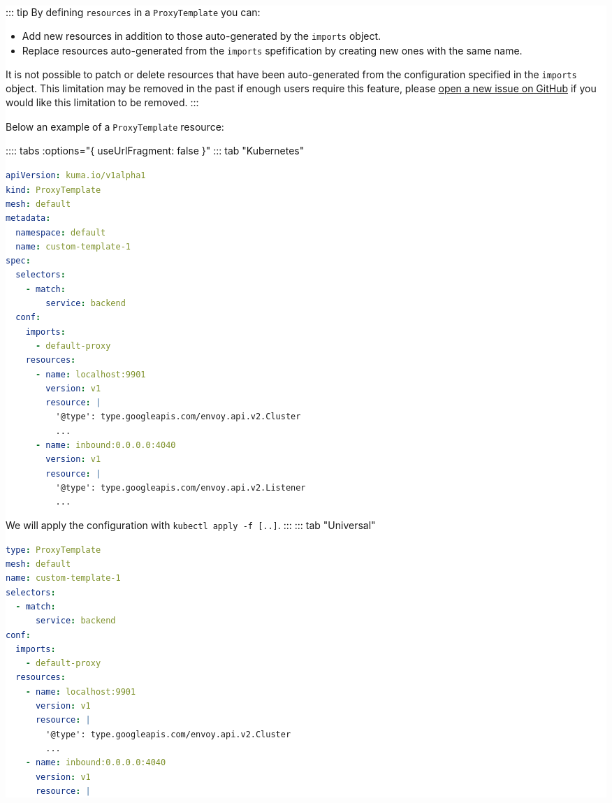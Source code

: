 ::: tip
By defining `resources` in a `ProxyTemplate` you can:

* Add new resources in addition to those auto-generated by the `imports` object.
* Replace resources auto-generated from the `imports` spefification by creating new ones with the same name.

It is not possible to patch or delete resources that have been auto-generated from the configuration specified in the `imports` object. This limitation may be removed in the past if enough users require this feature, please [open a new issue on GitHub](https://github.com/kumahq/kuma/issues/new) if you would like this limitation to be removed.
:::

Below an example of a `ProxyTemplate` resource:

:::: tabs :options="{ useUrlFragment: false }"
::: tab "Kubernetes"

```yaml
apiVersion: kuma.io/v1alpha1
kind: ProxyTemplate
mesh: default
metadata:
  namespace: default
  name: custom-template-1
spec:
  selectors:
    - match:
        service: backend
  conf:
    imports:
      - default-proxy
    resources:
      - name: localhost:9901
        version: v1
        resource: |
          '@type': type.googleapis.com/envoy.api.v2.Cluster
          ...
      - name: inbound:0.0.0.0:4040
        version: v1
        resource: |
          '@type': type.googleapis.com/envoy.api.v2.Listener
          ...
```
We will apply the configuration with `kubectl apply -f [..]`.
:::
::: tab "Universal"
```yaml
type: ProxyTemplate
mesh: default
name: custom-template-1
selectors:
  - match:
      service: backend   
conf:
  imports:
    - default-proxy
  resources:
    - name: localhost:9901
      version: v1
      resource: |
        '@type': type.googleapis.com/envoy.api.v2.Cluster
        ...
    - name: inbound:0.0.0.0:4040
      version: v1
      resource: |
```